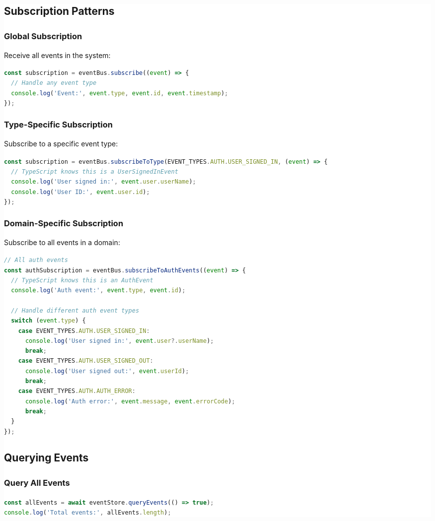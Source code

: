 ## Subscription Patterns

### Global Subscription
Receive all events in the system:

```typescript
const subscription = eventBus.subscribe((event) => {
  // Handle any event type
  console.log('Event:', event.type, event.id, event.timestamp);
});
```

### Type-Specific Subscription
Subscribe to a specific event type:

```typescript
const subscription = eventBus.subscribeToType(EVENT_TYPES.AUTH.USER_SIGNED_IN, (event) => {
  // TypeScript knows this is a UserSignedInEvent
  console.log('User signed in:', event.user.userName);
  console.log('User ID:', event.user.id);
});
```

### Domain-Specific Subscription
Subscribe to all events in a domain:

```typescript
// All auth events
const authSubscription = eventBus.subscribeToAuthEvents((event) => {
  // TypeScript knows this is an AuthEvent
  console.log('Auth event:', event.type, event.id);
  
  // Handle different auth event types
  switch (event.type) {
    case EVENT_TYPES.AUTH.USER_SIGNED_IN:
      console.log('User signed in:', event.user?.userName);
      break;
    case EVENT_TYPES.AUTH.USER_SIGNED_OUT:
      console.log('User signed out:', event.userId);
      break;
    case EVENT_TYPES.AUTH.AUTH_ERROR:
      console.log('Auth error:', event.message, event.errorCode);
      break;
  }
});
```

## Querying Events

### Query All Events
```typescript
const allEvents = await eventStore.queryEvents(() => true);
console.log('Total events:', allEvents.length);
```
